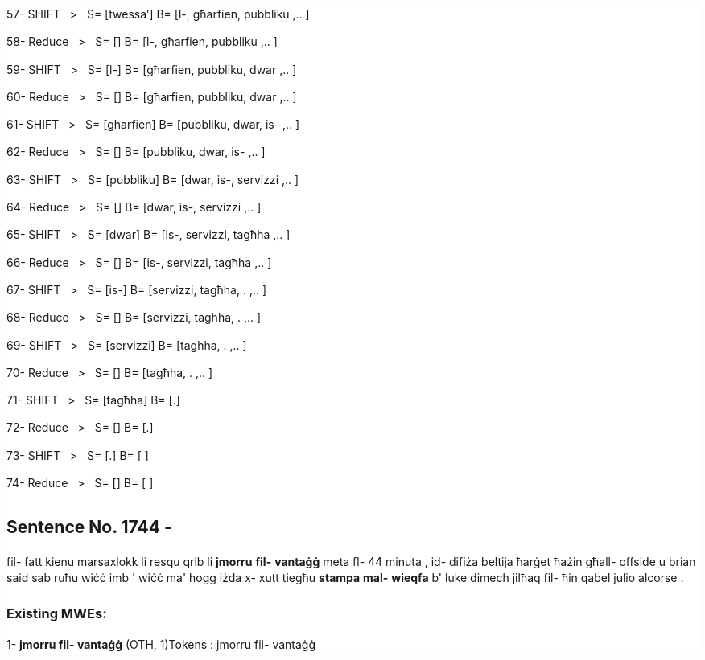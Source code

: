 
57- SHIFT&nbsp;&nbsp;&nbsp;>&nbsp;&nbsp;&nbsp;S= [twessa’]   B= [l-, għarfien, pubbliku ,.. ]



58- Reduce&nbsp;&nbsp;&nbsp;>&nbsp;&nbsp;&nbsp;S= []   B= [l-, għarfien, pubbliku ,.. ]



59- SHIFT&nbsp;&nbsp;&nbsp;>&nbsp;&nbsp;&nbsp;S= [l-]   B= [għarfien, pubbliku, dwar ,.. ]



60- Reduce&nbsp;&nbsp;&nbsp;>&nbsp;&nbsp;&nbsp;S= []   B= [għarfien, pubbliku, dwar ,.. ]



61- SHIFT&nbsp;&nbsp;&nbsp;>&nbsp;&nbsp;&nbsp;S= [għarfien]   B= [pubbliku, dwar, is- ,.. ]



62- Reduce&nbsp;&nbsp;&nbsp;>&nbsp;&nbsp;&nbsp;S= []   B= [pubbliku, dwar, is- ,.. ]



63- SHIFT&nbsp;&nbsp;&nbsp;>&nbsp;&nbsp;&nbsp;S= [pubbliku]   B= [dwar, is-, servizzi ,.. ]



64- Reduce&nbsp;&nbsp;&nbsp;>&nbsp;&nbsp;&nbsp;S= []   B= [dwar, is-, servizzi ,.. ]



65- SHIFT&nbsp;&nbsp;&nbsp;>&nbsp;&nbsp;&nbsp;S= [dwar]   B= [is-, servizzi, tagħha ,.. ]



66- Reduce&nbsp;&nbsp;&nbsp;>&nbsp;&nbsp;&nbsp;S= []   B= [is-, servizzi, tagħha ,.. ]



67- SHIFT&nbsp;&nbsp;&nbsp;>&nbsp;&nbsp;&nbsp;S= [is-]   B= [servizzi, tagħha, . ,.. ]



68- Reduce&nbsp;&nbsp;&nbsp;>&nbsp;&nbsp;&nbsp;S= []   B= [servizzi, tagħha, . ,.. ]



69- SHIFT&nbsp;&nbsp;&nbsp;>&nbsp;&nbsp;&nbsp;S= [servizzi]   B= [tagħha, . ,.. ]



70- Reduce&nbsp;&nbsp;&nbsp;>&nbsp;&nbsp;&nbsp;S= []   B= [tagħha, . ,.. ]



71- SHIFT&nbsp;&nbsp;&nbsp;>&nbsp;&nbsp;&nbsp;S= [tagħha]   B= [.]



72- Reduce&nbsp;&nbsp;&nbsp;>&nbsp;&nbsp;&nbsp;S= []   B= [.]



73- SHIFT&nbsp;&nbsp;&nbsp;>&nbsp;&nbsp;&nbsp;S= [.]   B= [ ]



74- Reduce&nbsp;&nbsp;&nbsp;>&nbsp;&nbsp;&nbsp;S= []   B= [ ]

## Sentence No. 1744 - 
fil- fatt kienu marsaxlokk li resqu qrib li **jmorru** **fil-** **vantaġġ** meta fl- 44 minuta , id- difiża beltija ħarġet ħażin għall- offside u brian said sab ruħu wiċċ imb ' wiċċ ma' hogg iżda x- xutt tiegħu **stampa** **mal-** **wieqfa** b' luke dimech jilħaq fil- ħin qabel julio alcorse . 
### Existing MWEs: 
1- **jmorru fil- vantaġġ** (OTH, 1)Tokens : 
jmorru
fil-
vantaġġ
